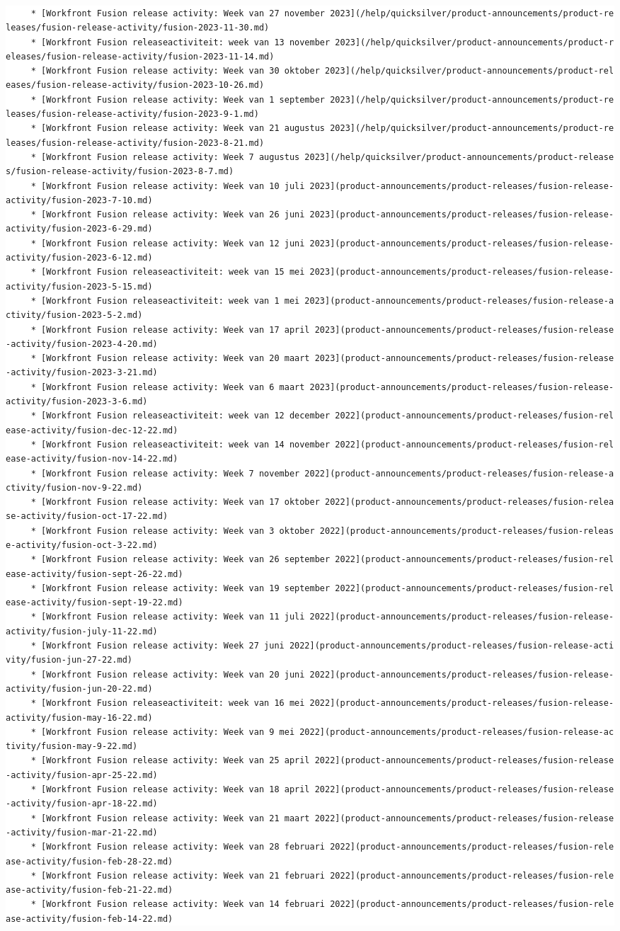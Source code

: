          * [Workfront Fusion release activity: Week van 27 november 2023](/help/quicksilver/product-announcements/product-releases/fusion-release-activity/fusion-2023-11-30.md)
         * [Workfront Fusion releaseactiviteit: week van 13 november 2023](/help/quicksilver/product-announcements/product-releases/fusion-release-activity/fusion-2023-11-14.md)
         * [Workfront Fusion release activity: Week van 30 oktober 2023](/help/quicksilver/product-announcements/product-releases/fusion-release-activity/fusion-2023-10-26.md)
         * [Workfront Fusion release activity: Week van 1 september 2023](/help/quicksilver/product-announcements/product-releases/fusion-release-activity/fusion-2023-9-1.md)
         * [Workfront Fusion release activity: Week van 21 augustus 2023](/help/quicksilver/product-announcements/product-releases/fusion-release-activity/fusion-2023-8-21.md)
         * [Workfront Fusion release activity: Week 7 augustus 2023](/help/quicksilver/product-announcements/product-releases/fusion-release-activity/fusion-2023-8-7.md)
         * [Workfront Fusion release activity: Week van 10 juli 2023](product-announcements/product-releases/fusion-release-activity/fusion-2023-7-10.md)
         * [Workfront Fusion release activity: Week van 26 juni 2023](product-announcements/product-releases/fusion-release-activity/fusion-2023-6-29.md)
         * [Workfront Fusion release activity: Week van 12 juni 2023](product-announcements/product-releases/fusion-release-activity/fusion-2023-6-12.md)
         * [Workfront Fusion releaseactiviteit: week van 15 mei 2023](product-announcements/product-releases/fusion-release-activity/fusion-2023-5-15.md)
         * [Workfront Fusion releaseactiviteit: week van 1 mei 2023](product-announcements/product-releases/fusion-release-activity/fusion-2023-5-2.md)
         * [Workfront Fusion release activity: Week van 17 april 2023](product-announcements/product-releases/fusion-release-activity/fusion-2023-4-20.md)
         * [Workfront Fusion release activity: Week van 20 maart 2023](product-announcements/product-releases/fusion-release-activity/fusion-2023-3-21.md)
         * [Workfront Fusion release activity: Week van 6 maart 2023](product-announcements/product-releases/fusion-release-activity/fusion-2023-3-6.md)
         * [Workfront Fusion releaseactiviteit: week van 12 december 2022](product-announcements/product-releases/fusion-release-activity/fusion-dec-12-22.md)
         * [Workfront Fusion releaseactiviteit: week van 14 november 2022](product-announcements/product-releases/fusion-release-activity/fusion-nov-14-22.md)
         * [Workfront Fusion release activity: Week 7 november 2022](product-announcements/product-releases/fusion-release-activity/fusion-nov-9-22.md)
         * [Workfront Fusion release activity: Week van 17 oktober 2022](product-announcements/product-releases/fusion-release-activity/fusion-oct-17-22.md)
         * [Workfront Fusion release activity: Week van 3 oktober 2022](product-announcements/product-releases/fusion-release-activity/fusion-oct-3-22.md)
         * [Workfront Fusion release activity: Week van 26 september 2022](product-announcements/product-releases/fusion-release-activity/fusion-sept-26-22.md)
         * [Workfront Fusion release activity: Week van 19 september 2022](product-announcements/product-releases/fusion-release-activity/fusion-sept-19-22.md)
         * [Workfront Fusion release activity: Week van 11 juli 2022](product-announcements/product-releases/fusion-release-activity/fusion-july-11-22.md)
         * [Workfront Fusion release activity: Week 27 juni 2022](product-announcements/product-releases/fusion-release-activity/fusion-jun-27-22.md)
         * [Workfront Fusion release activity: Week van 20 juni 2022](product-announcements/product-releases/fusion-release-activity/fusion-jun-20-22.md)
         * [Workfront Fusion releaseactiviteit: week van 16 mei 2022](product-announcements/product-releases/fusion-release-activity/fusion-may-16-22.md)
         * [Workfront Fusion release activity: Week van 9 mei 2022](product-announcements/product-releases/fusion-release-activity/fusion-may-9-22.md)
         * [Workfront Fusion release activity: Week van 25 april 2022](product-announcements/product-releases/fusion-release-activity/fusion-apr-25-22.md)
         * [Workfront Fusion release activity: Week van 18 april 2022](product-announcements/product-releases/fusion-release-activity/fusion-apr-18-22.md)
         * [Workfront Fusion release activity: Week van 21 maart 2022](product-announcements/product-releases/fusion-release-activity/fusion-mar-21-22.md)
         * [Workfront Fusion release activity: Week van 28 februari 2022](product-announcements/product-releases/fusion-release-activity/fusion-feb-28-22.md)
         * [Workfront Fusion release activity: Week van 21 februari 2022](product-announcements/product-releases/fusion-release-activity/fusion-feb-21-22.md)
         * [Workfront Fusion release activity: Week van 14 februari 2022](product-announcements/product-releases/fusion-release-activity/fusion-feb-14-22.md)